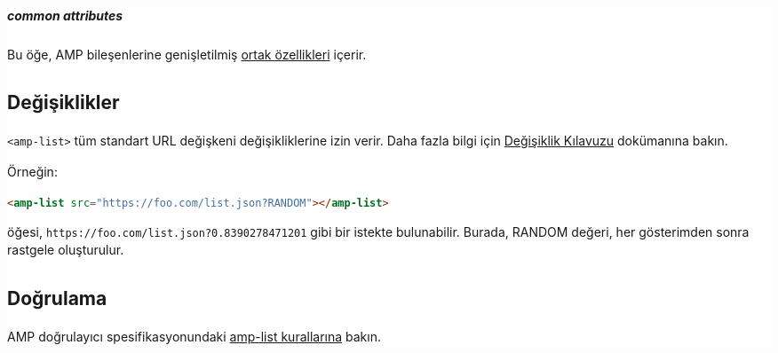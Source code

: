 ##### common attributes <a name="load-more-end"></a>

Bu öğe, AMP bileşenlerine genişletilmiş [ortak özellikleri](../../../documentation/guides-and-tutorials/learn/common_attributes.md) içerir.

## Değişiklikler <a name="substitutions"></a>

`<amp-list>` tüm standart URL değişkeni değişikliklerine izin verir.
Daha fazla bilgi için [Değişiklik Kılavuzu](https://github.com/ampproject/amphtml/blob/master/spec/amp-var-substitutions.md) dokümanına bakın.

Örneğin:

```html
<amp-list src="https://foo.com/list.json?RANDOM"></amp-list>
```

öğesi, `https://foo.com/list.json?0.8390278471201` gibi bir istekte bulunabilir. Burada, RANDOM değeri, her gösterimden sonra rastgele oluşturulur.

## Doğrulama <a name="validation"></a>

AMP doğrulayıcı spesifikasyonundaki [amp-list kurallarına](https://github.com/ampproject/amphtml/blob/master/extensions/amp-list/validator-amp-list.protoascii) bakın.
